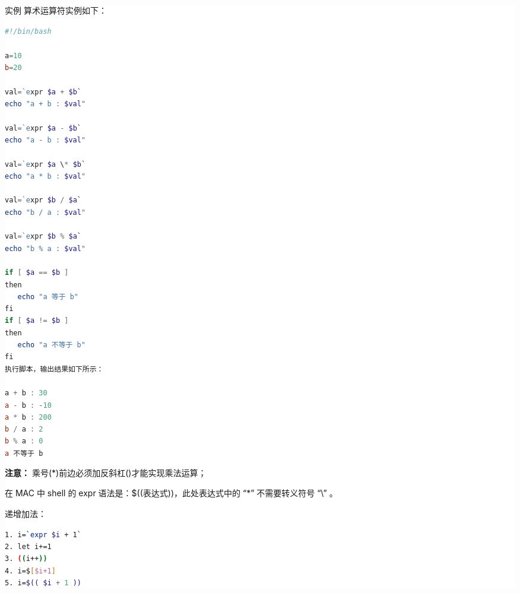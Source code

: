 实例
算术运算符实例如下：

```powershell
#!/bin/bash
 
a=10
b=20
 
val=`expr $a + $b`
echo "a + b : $val"
 
val=`expr $a - $b`
echo "a - b : $val"
 
val=`expr $a \* $b`
echo "a * b : $val"
 
val=`expr $b / $a`
echo "b / a : $val"
 
val=`expr $b % $a`
echo "b % a : $val"
 
if [ $a == $b ]
then
   echo "a 等于 b"
fi
if [ $a != $b ]
then
   echo "a 不等于 b"
fi
执行脚本，输出结果如下所示：

a + b : 30
a - b : -10
a * b : 200
b / a : 2
b % a : 0
a 不等于 b
```

**注意：**
乘号(*)前边必须加反斜杠(\)才能实现乘法运算；

在 MAC 中 shell 的 expr 语法是：$((表达式))，此处表达式中的 “*” 不需要转义符号 “\” 。

递增加法：

```bash
1. i=`expr $i + 1`
2. let i+=1
3. ((i++))
4. i=$[$i+1]
5. i=$(( $i + 1 ))
```
